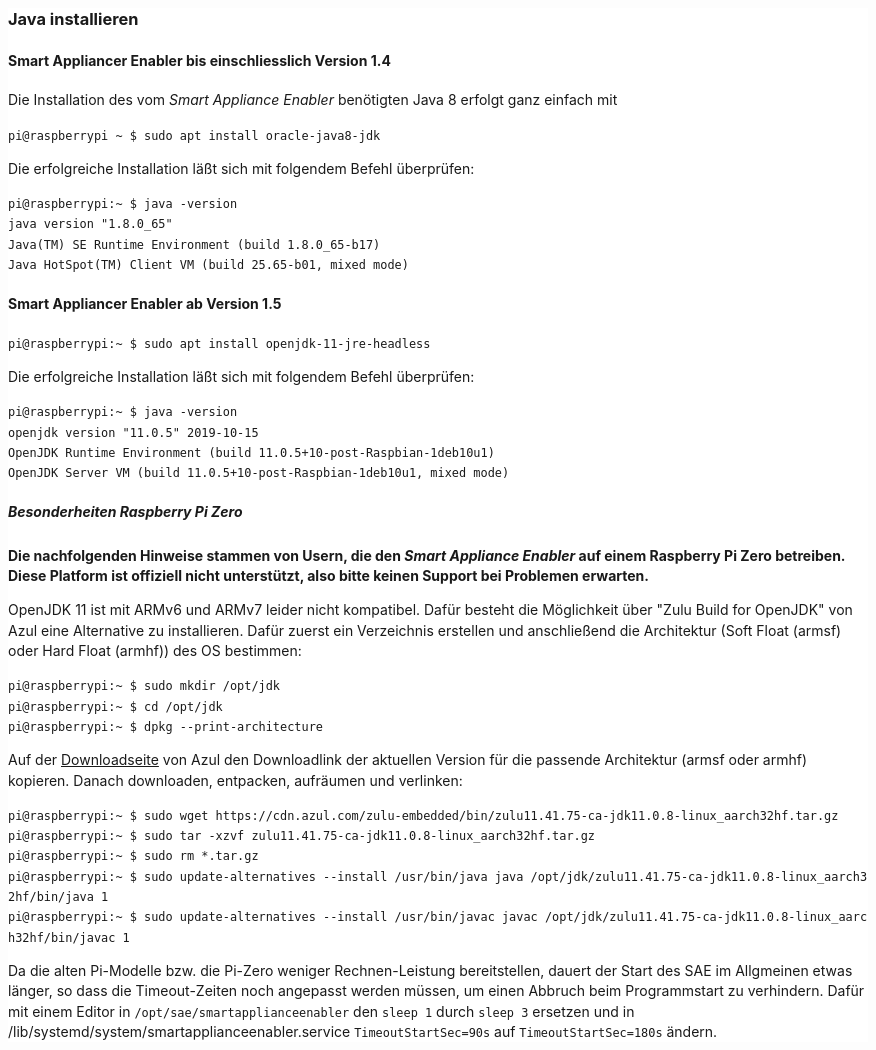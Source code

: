 ### Java installieren
#### Smart Appliancer Enabler bis einschliesslich Version 1.4
Die Installation des vom *Smart Appliance Enabler* benötigten Java 8 erfolgt ganz einfach mit
```console
pi@raspberrypi ~ $ sudo apt install oracle-java8-jdk
```
Die erfolgreiche Installation läßt sich mit folgendem Befehl überprüfen:
```console
pi@raspberrypi:~ $ java -version
java version "1.8.0_65"
Java(TM) SE Runtime Environment (build 1.8.0_65-b17)
Java HotSpot(TM) Client VM (build 25.65-b01, mixed mode)
```
#### Smart Appliancer Enabler ab Version 1.5

```console
pi@raspberrypi:~ $ sudo apt install openjdk-11-jre-headless
```
Die erfolgreiche Installation läßt sich mit folgendem Befehl überprüfen:
```console
pi@raspberrypi:~ $ java -version
openjdk version "11.0.5" 2019-10-15
OpenJDK Runtime Environment (build 11.0.5+10-post-Raspbian-1deb10u1)
OpenJDK Server VM (build 11.0.5+10-post-Raspbian-1deb10u1, mixed mode)
```
##### Besonderheiten Raspberry Pi Zero
**Die nachfolgenden Hinweise stammen von Usern, die den *Smart Appliance Enabler* auf einem Raspberry Pi Zero betreiben. Diese Platform ist offiziell nicht unterstützt, also bitte keinen Support bei Problemen erwarten.**

OpenJDK 11 ist mit ARMv6 und ARMv7 leider nicht kompatibel. Dafür besteht die Möglichkeit über "Zulu Build for OpenJDK" von Azul eine Alternative zu installieren.
Dafür zuerst ein Verzeichnis erstellen und anschließend die Architektur (Soft Float (armsf) oder Hard Float (armhf)) des OS bestimmen:
```console
pi@raspberrypi:~ $ sudo mkdir /opt/jdk
pi@raspberrypi:~ $ cd /opt/jdk
pi@raspberrypi:~ $ dpkg --print-architecture
```
Auf der [Downloadseite](https://www.azul.com/downloads/zulu-community/?version=java-11-lts&package=jdk) von Azul den Downloadlink der aktuellen Version für die passende Architektur (armsf oder armhf) kopieren. Danach downloaden, entpacken, aufräumen und verlinken:
```console
pi@raspberrypi:~ $ sudo wget https://cdn.azul.com/zulu-embedded/bin/zulu11.41.75-ca-jdk11.0.8-linux_aarch32hf.tar.gz
pi@raspberrypi:~ $ sudo tar -xzvf zulu11.41.75-ca-jdk11.0.8-linux_aarch32hf.tar.gz
pi@raspberrypi:~ $ sudo rm *.tar.gz
pi@raspberrypi:~ $ sudo update-alternatives --install /usr/bin/java java /opt/jdk/zulu11.41.75-ca-jdk11.0.8-linux_aarch32hf/bin/java 1
pi@raspberrypi:~ $ sudo update-alternatives --install /usr/bin/javac javac /opt/jdk/zulu11.41.75-ca-jdk11.0.8-linux_aarch32hf/bin/javac 1
```
Da die alten Pi-Modelle bzw. die Pi-Zero weniger Rechnen-Leistung bereitstellen, dauert der Start des SAE im Allgmeinen etwas länger, so dass die Timeout-Zeiten noch angepasst werden müssen, um einen Abbruch beim Programmstart zu verhindern. Dafür mit einem Editor in `/opt/sae/smartapplianceenabler` den `sleep 1` durch `sleep 3` ersetzen und in /lib/systemd/system/smartapplianceenabler.service `TimeoutStartSec=90s` auf `TimeoutStartSec=180s` ändern.
